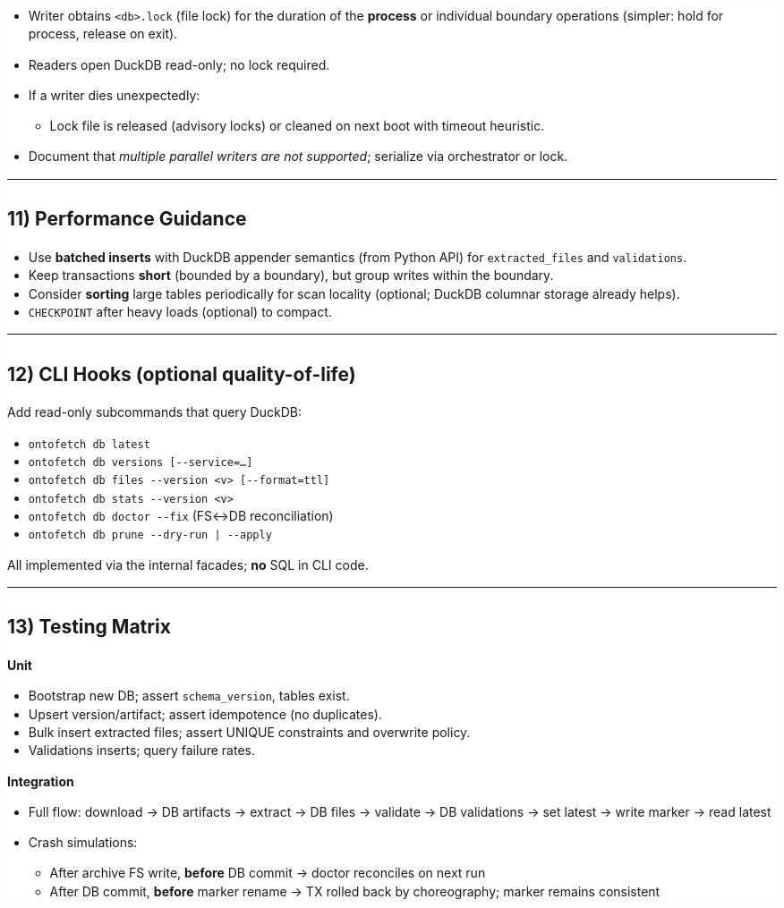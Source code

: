 * Writer obtains `<db>.lock` (file lock) for the duration of the **process** or individual boundary operations (simpler: hold for process, release on exit).
* Readers open DuckDB read-only; no lock required.
* If a writer dies unexpectedly:

  * Lock file is released (advisory locks) or cleaned on next boot with timeout heuristic.
* Document that *multiple parallel writers are not supported*; serialize via orchestrator or lock.

---

## 11) Performance Guidance

* Use **batched inserts** with DuckDB appender semantics (from Python API) for `extracted_files` and `validations`.
* Keep transactions **short** (bounded by a boundary), but group writes within the boundary.
* Consider **sorting** large tables periodically for scan locality (optional; DuckDB columnar storage already helps).
* `CHECKPOINT` after heavy loads (optional) to compact.

---

## 12) CLI Hooks (optional quality-of-life)

Add read-only subcommands that query DuckDB:

* `ontofetch db latest`
* `ontofetch db versions [--service=…]`
* `ontofetch db files --version <v> [--format=ttl]`
* `ontofetch db stats --version <v>`
* `ontofetch db doctor --fix` (FS↔DB reconciliation)
* `ontofetch db prune --dry-run | --apply`

All implemented via the internal facades; **no** SQL in CLI code.

---

## 13) Testing Matrix

**Unit**

* Bootstrap new DB; assert `schema_version`, tables exist.
* Upsert version/artifact; assert idempotence (no duplicates).
* Bulk insert extracted files; assert UNIQUE constraints and overwrite policy.
* Validations inserts; query failure rates.

**Integration**

* Full flow: download → DB artifacts → extract → DB files → validate → DB validations → set latest → write marker → read latest
* Crash simulations:

  * After archive FS write, **before** DB commit → doctor reconciles on next run
  * After DB commit, **before** marker rename → TX rolled back by choreography; marker remains consistent
